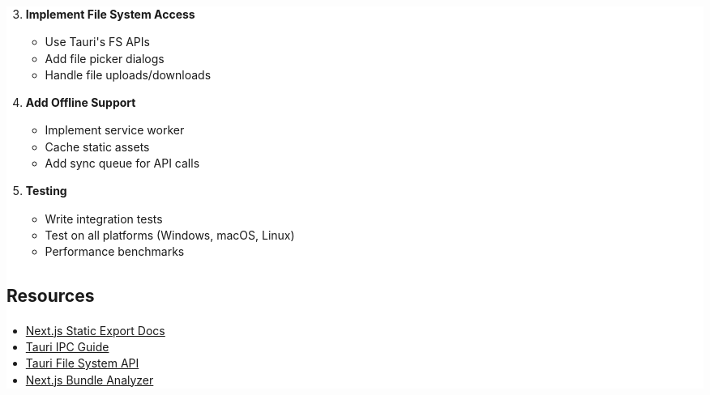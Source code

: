 3. **Implement File System Access**
   - Use Tauri's FS APIs
   - Add file picker dialogs
   - Handle file uploads/downloads

4. **Add Offline Support**
   - Implement service worker
   - Cache static assets
   - Add sync queue for API calls

5. **Testing**
   - Write integration tests
   - Test on all platforms (Windows, macOS, Linux)
   - Performance benchmarks

## Resources

- [Next.js Static Export Docs](https://nextjs.org/docs/app/building-your-application/deploying/static-exports)
- [Tauri IPC Guide](https://tauri.app/v1/guides/features/command)
- [Tauri File System API](https://tauri.app/v1/api/js/fs)
- [Next.js Bundle Analyzer](https://www.npmjs.com/package/@next/bundle-analyzer)
